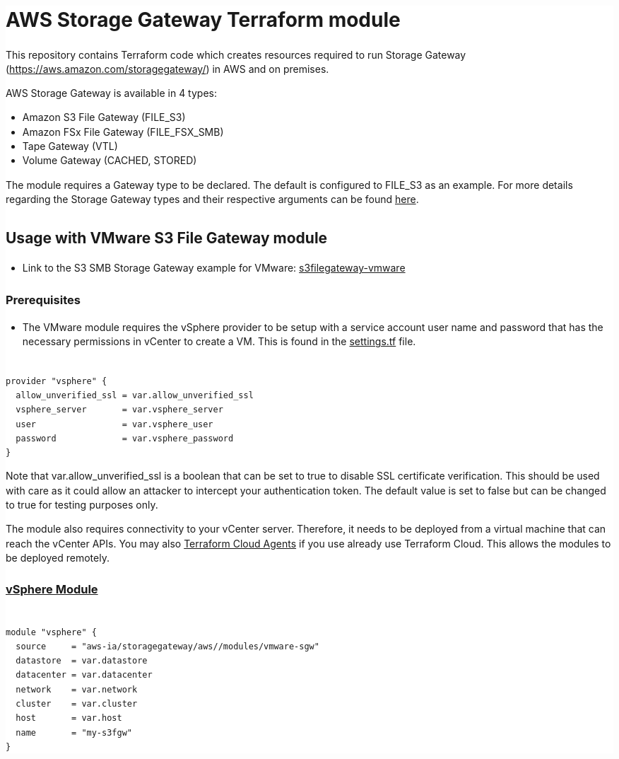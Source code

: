
# AWS Storage Gateway Terraform module

This repository contains Terraform code which creates resources required to run Storage Gateway (https://aws.amazon.com/storagegateway/) in AWS and on premises.

AWS Storage Gateway is available in 4 types:

- Amazon S3 File Gateway (FILE\_S3)
- Amazon FSx File Gateway (FILE\_FSX\_SMB)
- Tape Gateway (VTL)
- Volume Gateway (CACHED, STORED)

The module requires a Gateway type to be declared. The default is configured to FILE\_S3 as an example. For more details regarding the Storage Gateway types and their respective arguments can be found [here](https://registry.terraform.io/providers/hashicorp/aws/latest/docs/resources/storagegateway_gateway).

## Usage with VMware S3 File Gateway module

- Link to the S3 SMB Storage Gateway example for VMware: [s3filegateway-vmware](examples/s3filegateway-vmware)

### Prerequisites

- The VMware module requires the vSphere provider to be setup with a service account user name and password that has the necessary permissions in vCenter to create a VM. This is found in the [settings.tf](examples/s3filegateway-vmware/settings.tf) file.

```hcl

provider "vsphere" {
  allow_unverified_ssl = var.allow_unverified_ssl
  vsphere_server       = var.vsphere_server
  user                 = var.vsphere_user
  password             = var.vsphere_password
}

```

Note that var.allow\_unverified\_ssl is a boolean that can be set to true to disable SSL certificate verification. This should be used with care as it could allow an attacker to intercept your authentication token. The default value is set to false but can be changed to true for testing purposes only.

The module also requires connectivity to your vCenter server. Therefore, it needs to be deployed from a virtual machine that can reach the vCenter APIs. You may also [Terraform Cloud Agents](https://developer.hashicorp.com/terraform/cloud-docs/agents) if you use already use Terraform Cloud. This allows the modules to be deployed remotely.

### [vSphere Module](modules/vmware-sgw/)

```hcl

module "vsphere" {
  source     = "aws-ia/storagegateway/aws//modules/vmware-sgw"
  datastore  = var.datastore
  datacenter = var.datacenter
  network    = var.network
  cluster    = var.cluster
  host       = var.host
  name       = "my-s3fgw"
}
```
